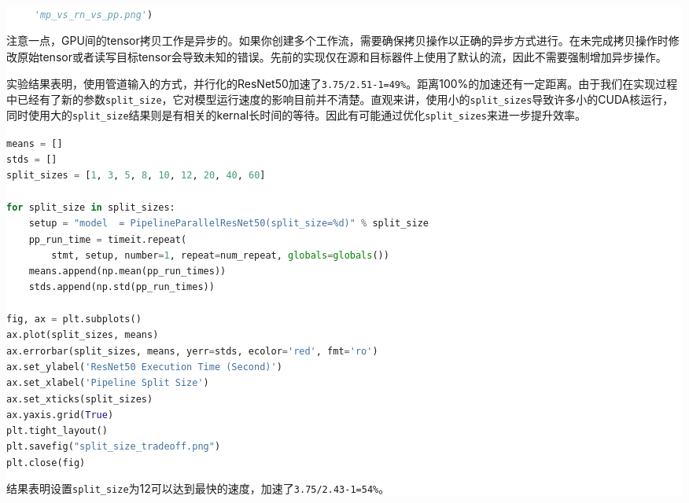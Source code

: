 ```python
     'mp_vs_rn_vs_pp.png')
```
注意一点，GPU间的tensor拷贝工作是异步的。如果你创建多个工作流，需要确保拷贝操作以正确的异步方式进行。在未完成拷贝操作时修改原始tensor或者读写目标tensor会导致未知的错误。先前的实现仅在源和目标器件上使用了默认的流，因此不需要强制增加异步操作。

实验结果表明，使用管道输入的方式，并行化的ResNet50加速了`3.75/2.51-1=49%`。距离100%的加速还有一定距离。由于我们在实现过程中已经有了新的参数`split_size`，它对模型运行速度的影响目前并不清楚。直观来讲，使用小的`split_sizes`导致许多小的CUDA核运行，同时使用大的`split_size`结果则是有相关的kernal长时间的等待。因此有可能通过优化`split_sizes`来进一步提升效率。
```python
means = []
stds = []
split_sizes = [1, 3, 5, 8, 10, 12, 20, 40, 60]

for split_size in split_sizes:
	setup = "model  = PipelineParallelResNet50(split_size=%d)" % split_size
    pp_run_time = timeit.repeat(
    	stmt, setup, number=1, repeat=num_repeat, globals=globals())
    means.append(np.mean(pp_run_times))
    stds.append(np.std(pp_run_times))

fig, ax = plt.subplots()
ax.plot(split_sizes, means)
ax.errorbar(split_sizes, means, yerr=stds, ecolor='red', fmt='ro')
ax.set_ylabel('ResNet50 Execution Time (Second)')
ax.set_xlabel('Pipeline Split Size')
ax.set_xticks(split_sizes)
ax.yaxis.grid(True)
plt.tight_layout()
plt.savefig("split_size_tradeoff.png")
plt.close(fig)
```
结果表明设置`split_size`为12可以达到最快的速度，加速了`3.75/2.43-1=54%`。
